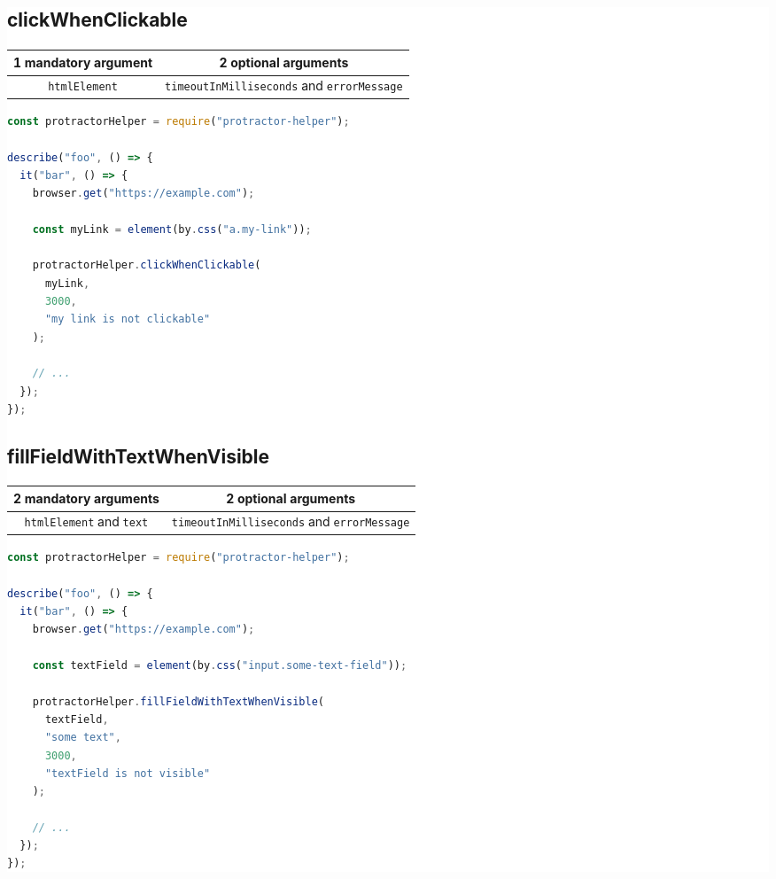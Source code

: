 ## clickWhenClickable

| 1 mandatory argument |            2 optional arguments            |
| :------------------: | :----------------------------------------: |
|    `htmlElement`     | `timeoutInMilliseconds` and `errorMessage` |

```js
const protractorHelper = require("protractor-helper");

describe("foo", () => {
  it("bar", () => {
    browser.get("https://example.com");

    const myLink = element(by.css("a.my-link"));

    protractorHelper.clickWhenClickable(
      myLink,
      3000,
      "my link is not clickable"
    );

    // ...
  });
});
```

## fillFieldWithTextWhenVisible

|  2 mandatory arguments   |            2 optional arguments            |
| :----------------------: | :----------------------------------------: |
| `htmlElement` and `text` | `timeoutInMilliseconds` and `errorMessage` |

```js
const protractorHelper = require("protractor-helper");

describe("foo", () => {
  it("bar", () => {
    browser.get("https://example.com");

    const textField = element(by.css("input.some-text-field"));

    protractorHelper.fillFieldWithTextWhenVisible(
      textField,
      "some text",
      3000,
      "textField is not visible"
    );

    // ...
  });
});
```
